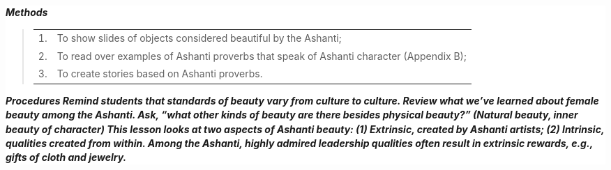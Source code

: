   <i>
    <i>
     <b>
      Methods
     </b>
    </i>
   </i>
  </b>
  <br/>
 </p>
 <blockquote>
  <dl>
   <table border="0">
    <tr>
     <td>
      1.
     </td>
     <td>
      To show slides of objects considered beautiful by the Ashanti;
     </td>
    </tr>
    <tr>
     <td>
      2.
     </td>
     <td>
      To read over examples of Ashanti proverbs that speak of Ashanti character (Appendix B);
     </td>
    </tr>
    <tr>
     <td>
      3.
     </td>
     <td>
      To create stories based on Ashanti proverbs.
     </td>
    </tr>
   </table>
  </dl>
 </blockquote>
 <p>
  <b>
   <i>
    <i>
     <b>
      Procedures
     </b>
    </i>
    Remind students that standards of beauty vary from culture to culture. Review what we’ve learned about female beauty among the Ashanti. Ask, “what other kinds of beauty are there besides physical beauty?” (Natural beauty, inner beauty of character) This lesson looks at two aspects of Ashanti beauty: (1)
    <i>
     Extrinsic,
    </i>
    created by Ashanti artists; (2)
    <i>
     Intrinsic,
    </i>
    qualities created from within. Among the Ashanti, highly admired leadership qualities often result in extrinsic rewards, e.g., gifts of cloth and jewelry.
   </i>
  </b>
  <br/>